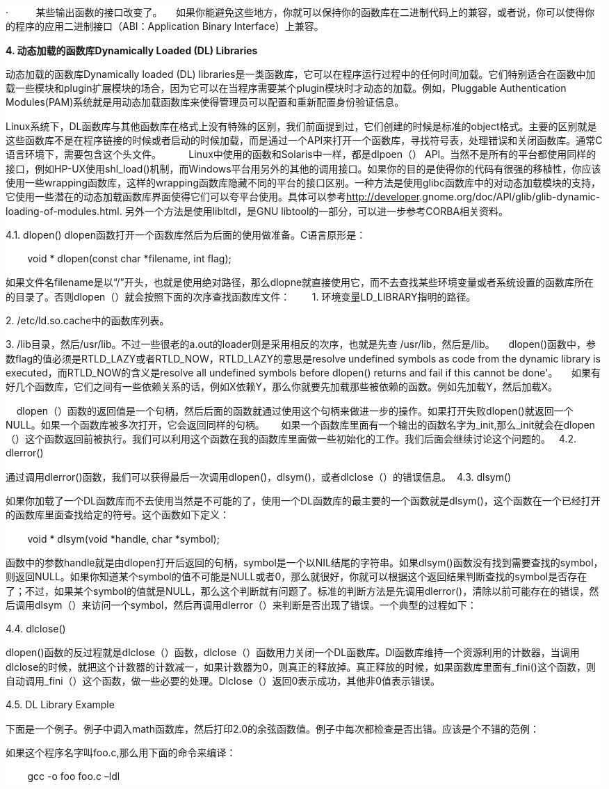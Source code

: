 ·          某些输出函数的接口改变了。
    如果你能避免这些地方，你就可以保持你的函数库在二进制代码上的兼容，或者说，你可以使得你的程序的应用二进制接口（ABI：Application Binary Interface）上兼容。

**4\. 动态加载的函数库Dynamically Loaded (DL) Libraries** 

动态加载的函数库Dynamically loaded (DL) libraries是一类函数库，它可以在程序运行过程中的任何时间加载。它们特别适合在函数中加载一些模块和plugin扩展模块的场合，因为它可以在当程序需要某个plugin模块时才动态的加载。例如，Pluggable Authentication Modules(PAM)系统就是用动态加载函数库来使得管理员可以配置和重新配置身份验证信息。

Linux系统下，DL函数库与其他函数库在格式上没有特殊的区别，我们前面提到过，它们创建的时候是标准的object格式。主要的区别就是这些函数库不是在程序链接的时候或者启动的时候加载，而是通过一个API来打开一个函数库，寻找符号表，处理错误和关闭函数库。通常C语言环境下，需要包含这个头文件。 
        Linux中使用的函数和Solaris中一样，都是dlpoen（） API。当然不是所有的平台都使用同样的接口，例如HP-UX使用shl_load()机制，而Windows平台用另外的其他的调用接口。如果你的目的是使得你的代码有很强的移植性，你应该使用一些wrapping函数库，这样的wrapping函数库隐藏不同的平台的接口区别。一种方法是使用glibc函数库中的对动态加载模块的支持，它使用一些潜在的动态加载函数库界面使得它们可以夸平台使用。具体可以参考[http://developer](http://developer/).gnome.org/doc/API/glib/glib-dynamic-loading-of-modules.html. 另外一个方法是使用libltdl，是GNU libtool的一部分，可以进一步参考CORBA相关资料。 

4.1\. dlopen()
dlopen函数打开一个函数库然后为后面的使用做准备。C语言原形是：

        void * dlopen(const char *filename, int flag);

如果文件名filename是以“/”开头，也就是使用绝对路径，那么dlopne就直接使用它，而不去查找某些环境变量或者系统设置的函数库所在的目录了。否则dlopen（）就会按照下面的次序查找函数库文件：
       1\. 环境变量LD_LIBRARY指明的路径。

2\. /etc/ld.so.cache中的函数库列表。

3\. /lib目录，然后/usr/lib。不过一些很老的a.out的loader则是采用相反的次序，也就是先查 /usr/lib，然后是/lib。
    dlopen()函数中，参数flag的值必须是RTLD_LAZY或者RTLD_NOW，RTLD_LAZY的意思是resolve undefined symbols as code from the dynamic library is executed，而RTLD_NOW的含义是resolve all undefined symbols before dlopen() returns and fail if this cannot be done'。
    如果有好几个函数库，它们之间有一些依赖关系的话，例如X依赖Y，那么你就要先加载那些被依赖的函数。例如先加载Y，然后加载X。

    dlopen（）函数的返回值是一个句柄，然后后面的函数就通过使用这个句柄来做进一步的操作。如果打开失败dlopen()就返回一个NULL。如果一个函数库被多次打开，它会返回同样的句柄。 
    如果一个函数库里面有一个输出的函数名字为_init,那么_init就会在dlopen（）这个函数返回前被执行。我们可以利用这个函数在我的函数库里面做一些初始化的工作。我们后面会继续讨论这个问题的。  
4.2\. dlerror()

通过调用dlerror()函数，我们可以获得最后一次调用dlopen()，dlsym()，或者dlclose（）的错误信息。 
4.3\. dlsym()

如果你加载了一个DL函数库而不去使用当然是不可能的了，使用一个DL函数库的最主要的一个函数就是dlsym()，这个函数在一个已经打开的函数库里面查找给定的符号。这个函数如下定义：

        void * dlsym(void *handle, char *symbol);

函数中的参数handle就是由dlopen打开后返回的句柄，symbol是一个以NIL结尾的字符串。如果dlsym()函数没有找到需要查找的symbol，则返回NULL。如果你知道某个symbol的值不可能是NULL或者0，那么就很好，你就可以根据这个返回结果判断查找的symbol是否存在了；不过，如果某个symbol的值就是NULL，那么这个判断就有问题了。标准的判断方法是先调用dlerror()，清除以前可能存在的错误，然后调用dlsym（）来访问一个symbol，然后再调用dlerror（）来判断是否出现了错误。一个典型的过程如下：

4.4\. dlclose()

dlopen()函数的反过程就是dlclose（）函数，dlclose（）函数用力关闭一个DL函数库。Dl函数库维持一个资源利用的计数器，当调用dlclose的时候，就把这个计数器的计数减一，如果计数器为0，则真正的释放掉。真正释放的时候，如果函数库里面有_fini()这个函数，则自动调用_fini（）这个函数，做一些必要的处理。Dlclose（）返回0表示成功，其他非0值表示错误。

4.5\. DL Library Example

下面是一个例子。例子中调入math函数库，然后打印2.0的余弦函数值。例子中每次都检查是否出错。应该是个不错的范例：

如果这个程序名字叫foo.c,那么用下面的命令来编译：

        gcc -o foo foo.c –ldl
